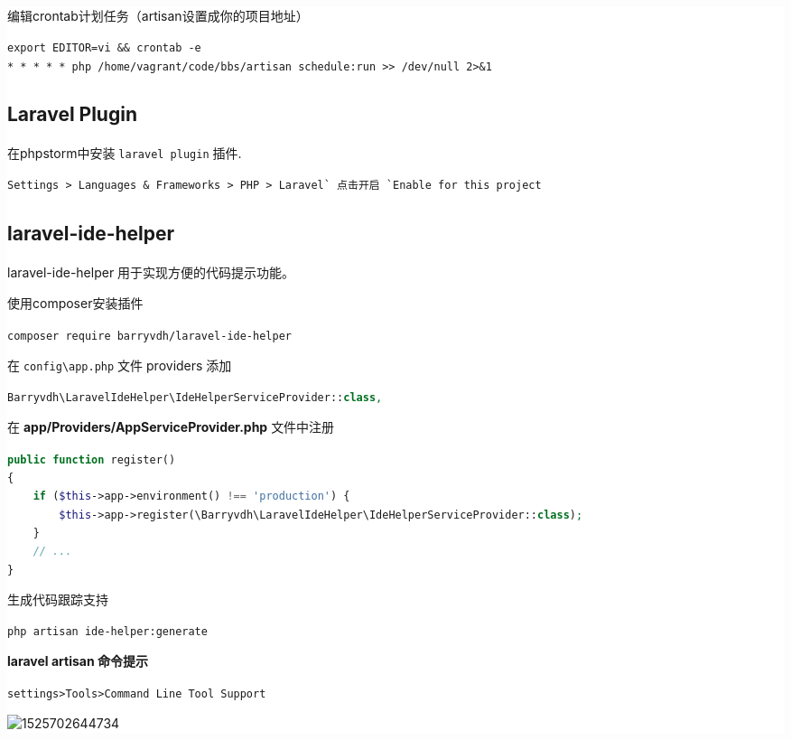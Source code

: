 编辑crontab计划任务（artisan设置成你的项目地址）

```shell
export EDITOR=vi && crontab -e
* * * * * php /home/vagrant/code/bbs/artisan schedule:run >> /dev/null 2>&1
```



## Laravel Plugin

在phpstorm中安装 `laravel plugin` 插件.

```text
Settings > Languages & Frameworks > PHP > Laravel` 点击开启 `Enable for this project
```



## laravel-ide-helper

laravel-ide-helper 用于实现方便的代码提示功能。

使用composer安装插件

```text
composer require barryvdh/laravel-ide-helper
```

在 `config\app.php` 文件 providers 添加

```php
Barryvdh\LaravelIdeHelper\IdeHelperServiceProvider::class,
```

在 **app/Providers/AppServiceProvider.php** 文件中注册

```php
public function register()
{
    if ($this->app->environment() !== 'production') {
        $this->app->register(\Barryvdh\LaravelIdeHelper\IdeHelperServiceProvider::class);
    }
    // ...
}
```

生成代码跟踪支持

```text
php artisan ide-helper:generate
```

**laravel artisan 命令提示**

```
settings>Tools>Command Line Tool Support
```

![1525702644734](http://houdunren.gitee.io/note/assets/img/1525702644734-9243316.3ac2b4d9.png)

